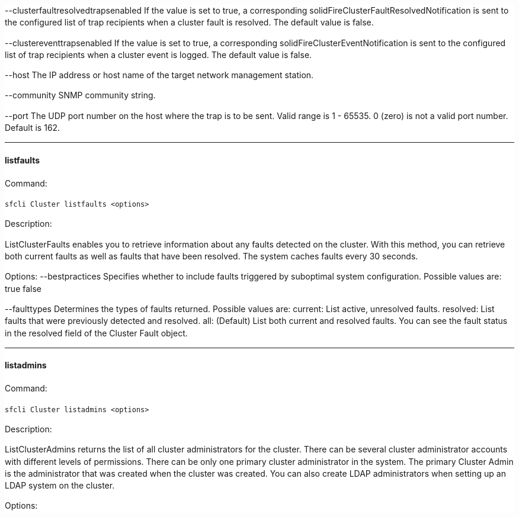 --clusterfaultresolvedtrapsenabled
If the value is set to true, a corresponding solidFireClusterFaultResolvedNotification is sent to the configured list of trap recipients when a cluster fault is resolved. The default value is false. 

--clustereventtrapsenabled
If the value is set to true, a corresponding solidFireClusterEventNotification is sent to the configured list of trap recipients when a cluster event is logged. The default value is false. 

--host
The IP address or host name of the target network management station. 

--community
SNMP community string. 

--port
The UDP port number on the host where the trap is to be sent. Valid range is 1 - 65535. 0 (zero) is not a valid port number. Default is 162. 

---------------------------------------------------------------
#### listfaults ####
Command:

    sfcli Cluster listfaults <options>

Description:

ListClusterFaults enables you to retrieve information about any faults detected on the cluster. With this method, you can retrieve both current faults as well as faults that have been resolved. The system caches faults every 30 seconds. 

Options:
--bestpractices
Specifies whether to include faults triggered by suboptimal system configuration. Possible values are: true false 

--faulttypes
Determines the types of faults returned. Possible values are: current: List active, unresolved faults. resolved: List faults that were previously detected and resolved. all: (Default) List both current and resolved faults. You can see the fault status in the resolved field of the Cluster Fault object. 

---------------------------------------------------------------
#### listadmins ####
Command:

    sfcli Cluster listadmins <options>

Description:

ListClusterAdmins returns the list of all cluster administrators for the cluster. There can be several cluster administrator accounts with different levels of permissions. There can be only one primary cluster administrator in the system. The primary Cluster Admin is the administrator that was created when the cluster was created. You can also create LDAP administrators when setting up an LDAP system on the cluster. 

Options:

